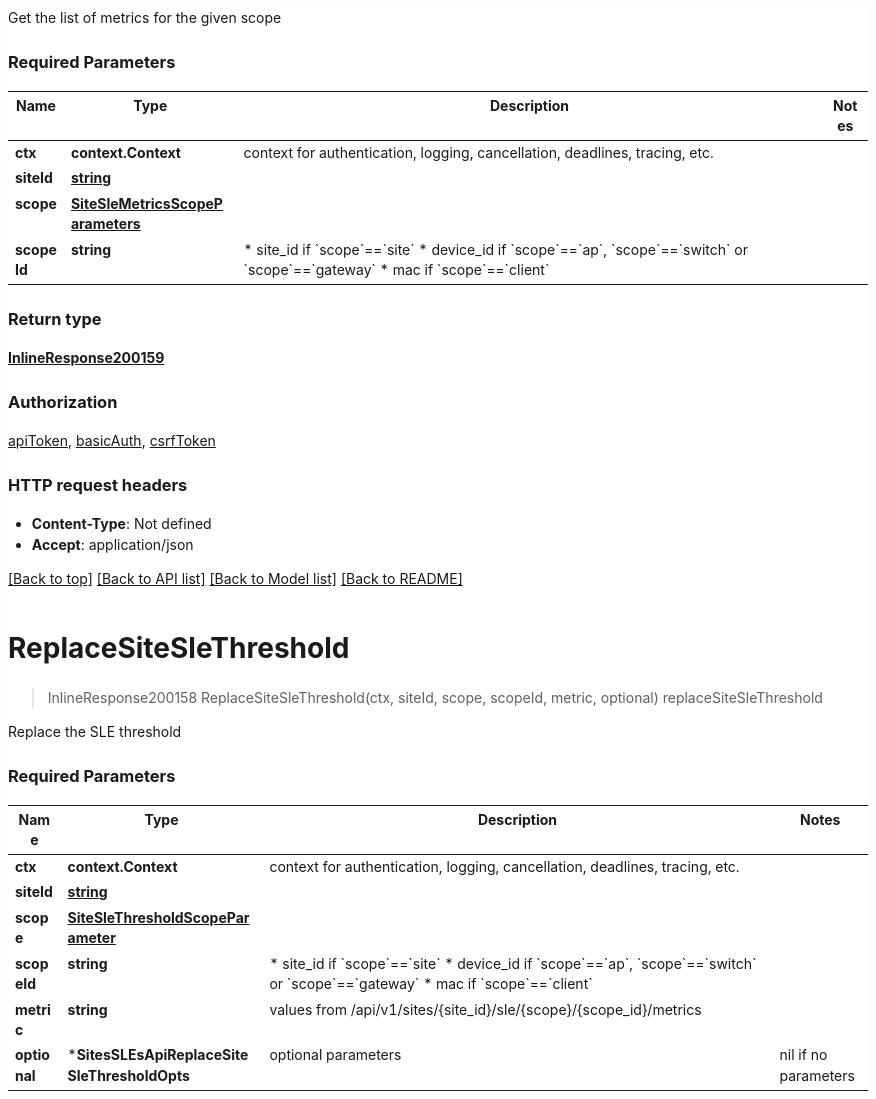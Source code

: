 Get the list of metrics for the given scope

### Required Parameters

Name | Type | Description  | Notes
------------- | ------------- | ------------- | -------------
 **ctx** | **context.Context** | context for authentication, logging, cancellation, deadlines, tracing, etc.
  **siteId** | [**string**](.md)|  | 
  **scope** | [**SiteSleMetricsScopeParameters**](.md)|  | 
  **scopeId** | **string**| * site_id if &#x60;scope&#x60;&#x3D;&#x3D;&#x60;site&#x60; * device_id if &#x60;scope&#x60;&#x3D;&#x3D;&#x60;ap&#x60;, &#x60;scope&#x60;&#x3D;&#x3D;&#x60;switch&#x60; or &#x60;scope&#x60;&#x3D;&#x3D;&#x60;gateway&#x60; * mac if &#x60;scope&#x60;&#x3D;&#x3D;&#x60;client&#x60; | 

### Return type

[**InlineResponse200159**](inline_response_200_159.md)

### Authorization

[apiToken](../README.md#apiToken), [basicAuth](../README.md#basicAuth), [csrfToken](../README.md#csrfToken)

### HTTP request headers

 - **Content-Type**: Not defined
 - **Accept**: application/json

[[Back to top]](#) [[Back to API list]](../README.md#documentation-for-api-endpoints) [[Back to Model list]](../README.md#documentation-for-models) [[Back to README]](../README.md)

# **ReplaceSiteSleThreshold**
> InlineResponse200158 ReplaceSiteSleThreshold(ctx, siteId, scope, scopeId, metric, optional)
replaceSiteSleThreshold

Replace the SLE threshold

### Required Parameters

Name | Type | Description  | Notes
------------- | ------------- | ------------- | -------------
 **ctx** | **context.Context** | context for authentication, logging, cancellation, deadlines, tracing, etc.
  **siteId** | [**string**](.md)|  | 
  **scope** | [**SiteSleThresholdScopeParameter**](.md)|  | 
  **scopeId** | **string**| * site_id if &#x60;scope&#x60;&#x3D;&#x3D;&#x60;site&#x60; * device_id if &#x60;scope&#x60;&#x3D;&#x3D;&#x60;ap&#x60;, &#x60;scope&#x60;&#x3D;&#x3D;&#x60;switch&#x60; or &#x60;scope&#x60;&#x3D;&#x3D;&#x60;gateway&#x60; * mac if &#x60;scope&#x60;&#x3D;&#x3D;&#x60;client&#x60; | 
  **metric** | **string**| values from /api/v1/sites/{site_id}/sle/{scope}/{scope_id}/metrics | 
 **optional** | ***SitesSLEsApiReplaceSiteSleThresholdOpts** | optional parameters | nil if no parameters
